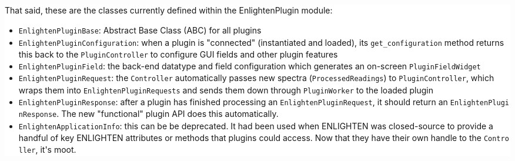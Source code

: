 That said, these are the classes currently defined within the EnlightenPlugin 
module:

- `EnlightenPluginBase`: Abstract Base Class (ABC) for all plugins
- `EnlightenPluginConfiguration`: when a plugin is "connected" (instantiated and
  loaded), its `get_configuration` method returns this back to the `PluginController` 
  to configure GUI fields and other plugin features
- `EnlightenPluginField`: the back-end datatype and field configuration which 
  generates an on-screen `PluginFieldWidget`
- `EnlightenPluginRequest`: the `Controller` automatically passes new spectra 
  (`ProcessedReadings`) to `PluginController`, which wraps them into 
  `EnlightenPluginRequests` and sends them down through `PluginWorker` to the 
  loaded plugin
- `EnlightenPluginResponse`: after a plugin has finished processing an 
  `EnlightenPluginRequest`, it should return an `EnlightenPluginResponse`. The 
  new "functional" plugin API does this automatically.
- `EnlightenApplicationInfo`: this can be be deprecated. It had been used when 
  ENLIGHTEN was closed-source to provide a handful of key ENLIGHTEN attributes or
  methods that plugins could access. Now that they have their own handle to the 
  `Controller`, it's moot.
